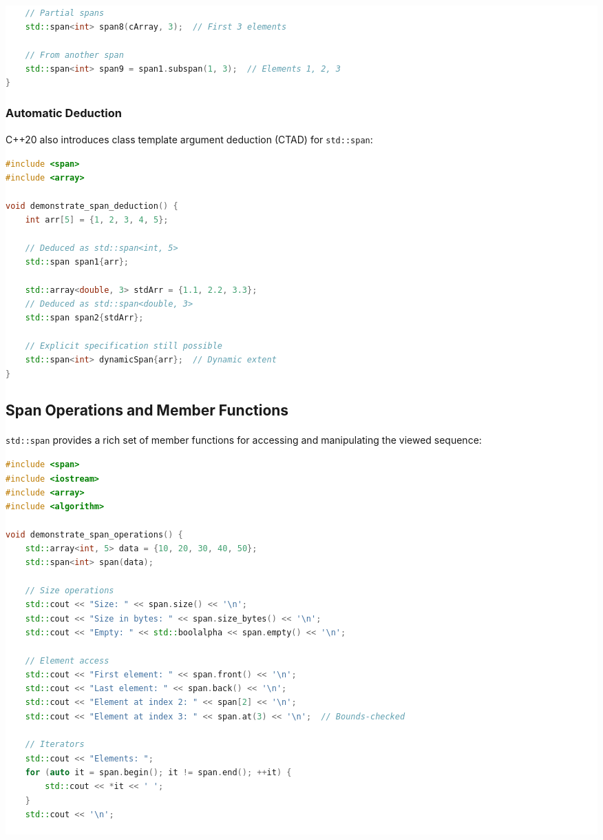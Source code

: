 ```cpp
    // Partial spans
    std::span<int> span8(cArray, 3);  // First 3 elements
    
    // From another span
    std::span<int> span9 = span1.subspan(1, 3);  // Elements 1, 2, 3
}
```

### Automatic Deduction

C++20 also introduces class template argument deduction (CTAD) for `std::span`:

```cpp
#include <span>
#include <array>

void demonstrate_span_deduction() {
    int arr[5] = {1, 2, 3, 4, 5};
    
    // Deduced as std::span<int, 5>
    std::span span1{arr};
    
    std::array<double, 3> stdArr = {1.1, 2.2, 3.3};
    // Deduced as std::span<double, 3>
    std::span span2{stdArr};
    
    // Explicit specification still possible
    std::span<int> dynamicSpan{arr};  // Dynamic extent
}
```

## Span Operations and Member Functions

`std::span` provides a rich set of member functions for accessing and manipulating the viewed sequence:

```cpp
#include <span>
#include <iostream>
#include <array>
#include <algorithm>

void demonstrate_span_operations() {
    std::array<int, 5> data = {10, 20, 30, 40, 50};
    std::span<int> span(data);
    
    // Size operations
    std::cout << "Size: " << span.size() << '\n';
    std::cout << "Size in bytes: " << span.size_bytes() << '\n';
    std::cout << "Empty: " << std::boolalpha << span.empty() << '\n';
    
    // Element access
    std::cout << "First element: " << span.front() << '\n';
    std::cout << "Last element: " << span.back() << '\n';
    std::cout << "Element at index 2: " << span[2] << '\n';
    std::cout << "Element at index 3: " << span.at(3) << '\n';  // Bounds-checked
    
    // Iterators
    std::cout << "Elements: ";
    for (auto it = span.begin(); it != span.end(); ++it) {
        std::cout << *it << ' ';
    }
    std::cout << '\n';
    
```